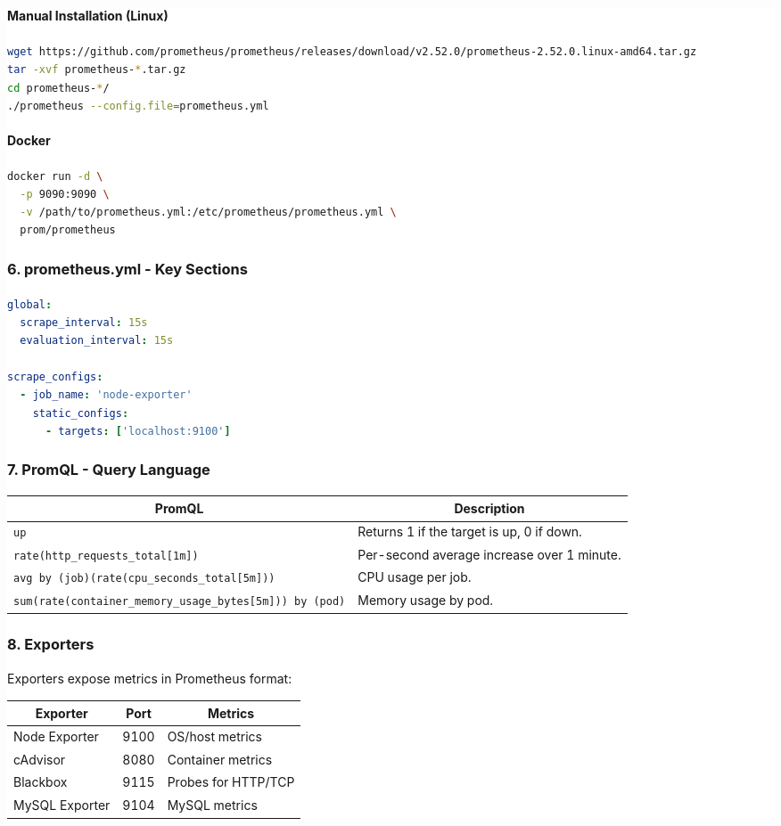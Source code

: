 #### Manual Installation (Linux)

```bash
wget https://github.com/prometheus/prometheus/releases/download/v2.52.0/prometheus-2.52.0.linux-amd64.tar.gz
tar -xvf prometheus-*.tar.gz
cd prometheus-*/
./prometheus --config.file=prometheus.yml
```

#### Docker

```bash
docker run -d \
  -p 9090:9090 \
  -v /path/to/prometheus.yml:/etc/prometheus/prometheus.yml \
  prom/prometheus
```

### 6. prometheus.yml - Key Sections

```yaml
global:
  scrape_interval: 15s
  evaluation_interval: 15s

scrape_configs:
  - job_name: 'node-exporter'
    static_configs:
      - targets: ['localhost:9100']
```

### 7. PromQL - Query Language

| PromQL                                                 | Description                                |
| ------------------------------------------------------ | ------------------------------------------ |
| `up`                                                   | Returns 1 if the target is up, 0 if down.  |
| `rate(http_requests_total[1m])`                        | Per-second average increase over 1 minute. |
| `avg by (job)(rate(cpu_seconds_total[5m]))`            | CPU usage per job.                         |
| `sum(rate(container_memory_usage_bytes[5m])) by (pod)` | Memory usage by pod.                       |

### 8. Exporters

Exporters expose metrics in Prometheus format:

| Exporter       | Port | Metrics             |
| -------------- | ---- | ------------------- |
| Node Exporter  | 9100 | OS/host metrics     |
| cAdvisor       | 8080 | Container metrics   |
| Blackbox       | 9115 | Probes for HTTP/TCP |
| MySQL Exporter | 9104 | MySQL metrics       |
